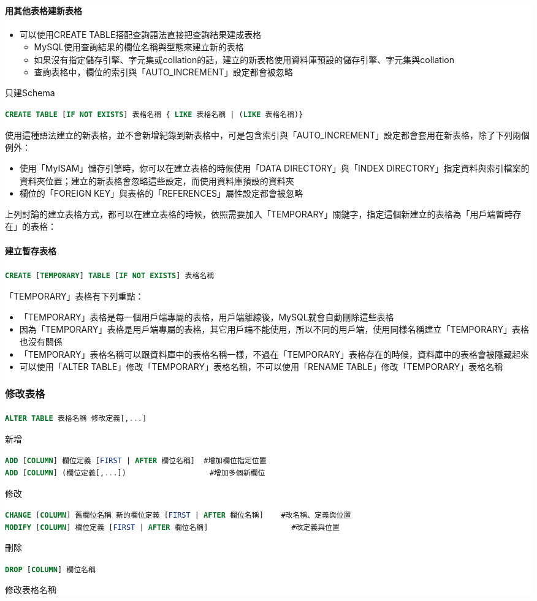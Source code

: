 #### 用其他表格建新表格

- 可以使用CREATE TABLE搭配查詢語法直接把查詢結果建成表格
  - MySQL使用查詢結果的欄位名稱與型態來建立新的表格
  - 如果沒有指定儲存引擎、字元集或collation的話，建立的新表格使用資料庫預設的儲存引擎、字元集與collation
  - 查詢表格中，欄位的索引與「AUTO_INCREMENT」設定都會被忽略

只建Schema

```sql
CREATE TABLE [IF NOT EXISTS] 表格名稱 { LIKE 表格名稱 | (LIKE 表格名稱)}
```

使用這種語法建立的新表格，並不會新增紀錄到新表格中，可是包含索引與「AUTO_INCREMENT」設定都會套用在新表格，除了下列兩個例外：

- 使用「MyISAM」儲存引擎時，你可以在建立表格的時候使用「DATA DIRECTORY」與「INDEX DIRECTORY」指定資料與索引檔案的資料夾位置；建立的新表格會忽略這些設定，而使用資料庫預設的資料夾
- 欄位的「FOREIGN KEY」與表格的「REFERENCES」屬性設定都會被忽略

上列討論的建立表格方式，都可以在建立表格的時候，依照需要加入「TEMPORARY」關鍵字，指定這個新建立的表格為「用戶端暫時存在」的表格：

#### 建立暫存表格

```sql
CREATE [TEMPORARY] TABLE [IF NOT EXISTS] 表格名稱
```

「TEMPORARY」表格有下列重點：

- 「TEMPORARY」表格是每一個用戶端專屬的表格，用戶端離線後，MySQL就會自動刪除這些表格
- 因為「TEMPORARY」表格是用戶端專屬的表格，其它用戶端不能使用，所以不同的用戶端，使用同樣名稱建立「TEMPORARY」表格也沒有關係
- 「TEMPORARY」表格名稱可以跟資料庫中的表格名稱一樣，不過在「TEMPORARY」表格存在的時候，資料庫中的表格會被隱藏起來
- 可以使用「ALTER TABLE」修改「TEMPORARY」表格名稱，不可以使用「RENAME TABLE」修改「TEMPORARY」表格名稱

### 修改表格

```sql
ALTER TABLE 表格名稱 修改定義[,...]
```

新增

```sql
ADD [COLUMN] 欄位定義 [FIRST | AFTER 欄位名稱]  #增加欄位指定位置
ADD [COLUMN] (欄位定義[,...])                   #增加多個新欄位
```

修改

```sql
CHANGE [COLUMN] 舊欄位名稱 新的欄位定義 [FIRST | AFTER 欄位名稱]    #改名稱、定義與位置
MODIFY [COLUMN] 欄位定義 [FIRST | AFTER 欄位名稱]                   #改定義與位置
```

刪除

```sql
DROP [COLUMN] 欄位名稱
```

修改表格名稱
